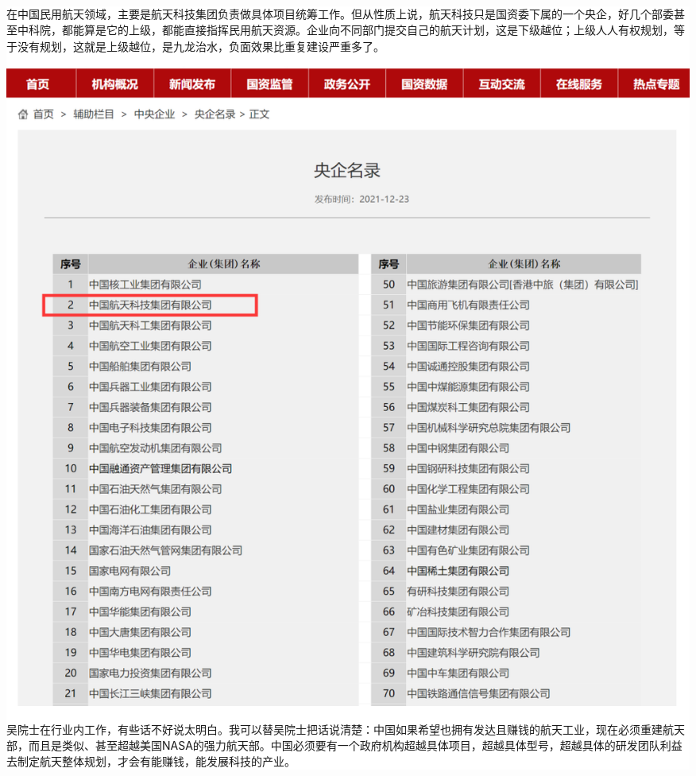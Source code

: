 

在中国民用航天领域，主要是航天科技集团负责做具体项目统筹工作。但从性质上说，航天科技只是国资委下属的一个央企，好几个部委甚至中科院，都能算是它的上级，都能直接指挥民用航天资源。企业向不同部门提交自己的航天计划，这是下级越位；上级人人有权规划，等于没有规划，这就是上级越位，是九龙治水，负面效果比重复建设严重多了。

![](/images/btnews/0401_0500/0452/5492568c-aeca-4b0e-b1ff-9741279e1913.png)




吴院士在行业内工作，有些话不好说太明白。我可以替吴院士把话说清楚：中国如果希望也拥有发达且赚钱的航天工业，现在必须重建航天部，而且是类似、甚至超越美国NASA的强力航天部。中国必须要有一个政府机构超越具体项目，超越具体型号，超越具体的研发团队利益去制定航天整体规划，才会有能赚钱，能发展科技的产业。
